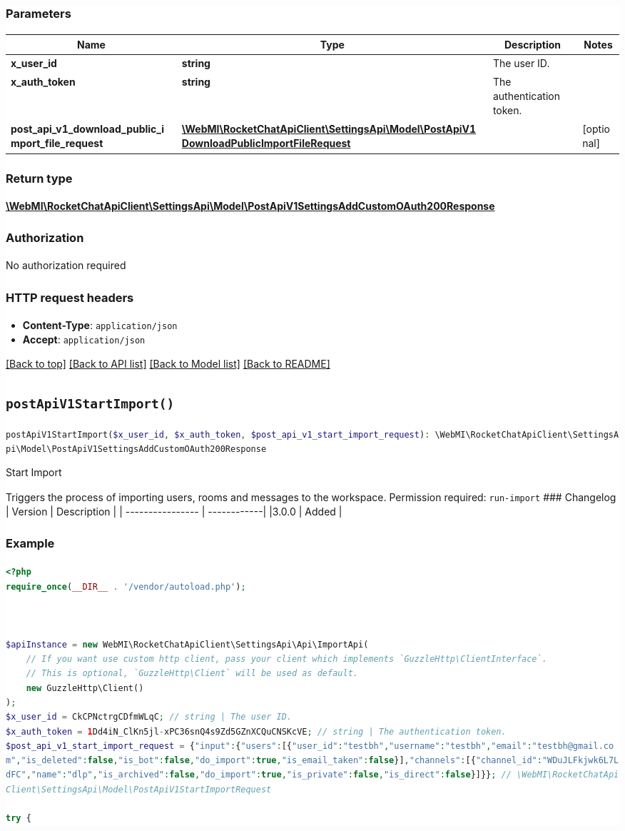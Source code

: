 ```php
```

### Parameters

| Name | Type | Description  | Notes |
| ------------- | ------------- | ------------- | ------------- |
| **x_user_id** | **string**| The user ID. | |
| **x_auth_token** | **string**| The authentication token. | |
| **post_api_v1_download_public_import_file_request** | [**\WebMI\RocketChatApiClient\SettingsApi\Model\PostApiV1DownloadPublicImportFileRequest**](../Model/PostApiV1DownloadPublicImportFileRequest.md)|  | [optional] |

### Return type

[**\WebMI\RocketChatApiClient\SettingsApi\Model\PostApiV1SettingsAddCustomOAuth200Response**](../Model/PostApiV1SettingsAddCustomOAuth200Response.md)

### Authorization

No authorization required

### HTTP request headers

- **Content-Type**: `application/json`
- **Accept**: `application/json`

[[Back to top]](#) [[Back to API list]](../../README.md#endpoints)
[[Back to Model list]](../../README.md#models)
[[Back to README]](../../README.md)

## `postApiV1StartImport()`

```php
postApiV1StartImport($x_user_id, $x_auth_token, $post_api_v1_start_import_request): \WebMI\RocketChatApiClient\SettingsApi\Model\PostApiV1SettingsAddCustomOAuth200Response
```

Start Import

Triggers the process of importing users, rooms and messages to the workspace. Permission required: `run-import`  ### Changelog | Version      | Description | | ---------------- | ------------| |3.0.0            | Added       |

### Example

```php
<?php
require_once(__DIR__ . '/vendor/autoload.php');



$apiInstance = new WebMI\RocketChatApiClient\SettingsApi\Api\ImportApi(
    // If you want use custom http client, pass your client which implements `GuzzleHttp\ClientInterface`.
    // This is optional, `GuzzleHttp\Client` will be used as default.
    new GuzzleHttp\Client()
);
$x_user_id = CkCPNctrgCDfmWLqC; // string | The user ID.
$x_auth_token = 1Dd4iN_ClKn5jl-xPC36snQ4s9Zd5GZnXCQuCNSKcVE; // string | The authentication token.
$post_api_v1_start_import_request = {"input":{"users":[{"user_id":"testbh","username":"testbh","email":"testbh@gmail.com","is_deleted":false,"is_bot":false,"do_import":true,"is_email_taken":false}],"channels":[{"channel_id":"WDuJLFkjwk6L7LdFC","name":"dlp","is_archived":false,"do_import":true,"is_private":false,"is_direct":false}]}}; // \WebMI\RocketChatApiClient\SettingsApi\Model\PostApiV1StartImportRequest

try {
```